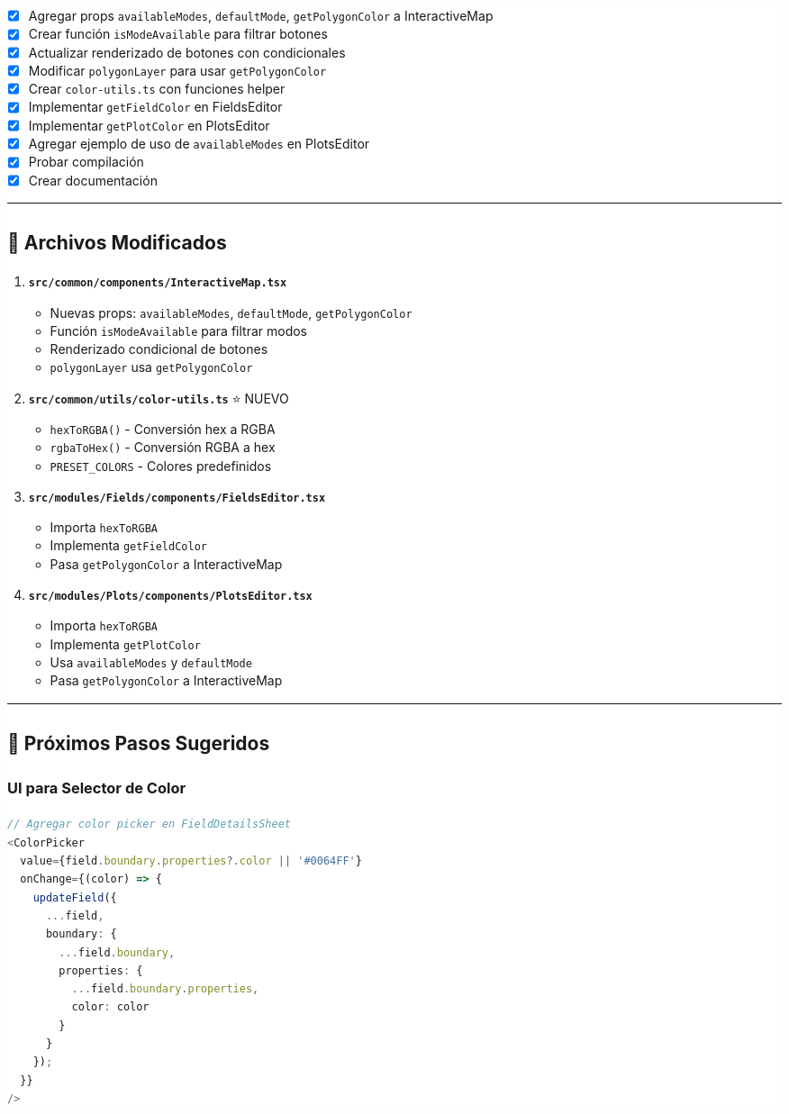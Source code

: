 - [x] Agregar props `availableModes`, `defaultMode`, `getPolygonColor` a InteractiveMap
- [x] Crear función `isModeAvailable` para filtrar botones
- [x] Actualizar renderizado de botones con condicionales
- [x] Modificar `polygonLayer` para usar `getPolygonColor`
- [x] Crear `color-utils.ts` con funciones helper
- [x] Implementar `getFieldColor` en FieldsEditor
- [x] Implementar `getPlotColor` en PlotsEditor
- [x] Agregar ejemplo de uso de `availableModes` en PlotsEditor
- [x] Probar compilación
- [x] Crear documentación

---

## 📁 Archivos Modificados

1. **`src/common/components/InteractiveMap.tsx`**
   - Nuevas props: `availableModes`, `defaultMode`, `getPolygonColor`
   - Función `isModeAvailable` para filtrar modos
   - Renderizado condicional de botones
   - `polygonLayer` usa `getPolygonColor`

2. **`src/common/utils/color-utils.ts`** ⭐ NUEVO
   - `hexToRGBA()` - Conversión hex a RGBA
   - `rgbaToHex()` - Conversión RGBA a hex
   - `PRESET_COLORS` - Colores predefinidos

3. **`src/modules/Fields/components/FieldsEditor.tsx`**
   - Importa `hexToRGBA`
   - Implementa `getFieldColor`
   - Pasa `getPolygonColor` a InteractiveMap

4. **`src/modules/Plots/components/PlotsEditor.tsx`**
   - Importa `hexToRGBA`
   - Implementa `getPlotColor`
   - Usa `availableModes` y `defaultMode`
   - Pasa `getPolygonColor` a InteractiveMap

---

## 🚀 Próximos Pasos Sugeridos

### UI para Selector de Color
```typescript
// Agregar color picker en FieldDetailsSheet
<ColorPicker
  value={field.boundary.properties?.color || '#0064FF'}
  onChange={(color) => {
    updateField({
      ...field,
      boundary: {
        ...field.boundary,
        properties: {
          ...field.boundary.properties,
          color: color
        }
      }
    });
  }}
/>
```
